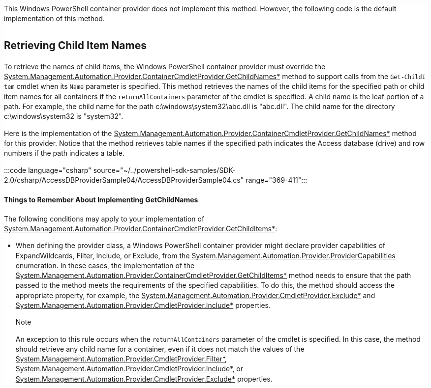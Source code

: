 This Windows PowerShell container provider does not implement this method. However, the following
code is the default implementation of this method.



## Retrieving Child Item Names

To retrieve the names of child items, the Windows PowerShell container provider must override the
[System.Management.Automation.Provider.ContainerCmdletProvider.GetChildNames*](/dotnet/api/System.Management.Automation.Provider.ContainerCmdletProvider.GetChildNames)
method to support calls from the `Get-ChildItem` cmdlet when its `Name` parameter is specified. This
method retrieves the names of the child items for the specified path or child item names for all
containers if the `returnAllContainers` parameter of the cmdlet is specified. A child name is the
leaf portion of a path. For example, the child name for the path c:\windows\system32\abc.dll is
"abc.dll". The child name for the directory c:\windows\system32 is "system32".

Here is the implementation of the
[System.Management.Automation.Provider.ContainerCmdletProvider.GetChildNames*](/dotnet/api/System.Management.Automation.Provider.ContainerCmdletProvider.GetChildNames)
method for this provider. Notice that the method retrieves table names if the specified path
indicates the Access database (drive) and row numbers if the path indicates a table.

:::code language="csharp" source="~/../powershell-sdk-samples/SDK-2.0/csharp/AccessDBProviderSample04/AccessDBProviderSample04.cs" range="369-411":::

#### Things to Remember About Implementing GetChildNames

The following conditions may apply to your implementation of
[System.Management.Automation.Provider.ContainerCmdletProvider.GetChildItems*](/dotnet/api/System.Management.Automation.Provider.ContainerCmdletProvider.GetChildItems):

- When defining the provider class, a Windows PowerShell container provider might declare provider
  capabilities of ExpandWildcards, Filter, Include, or Exclude, from the
  [System.Management.Automation.Provider.ProviderCapabilities](/dotnet/api/System.Management.Automation.Provider.ProviderCapabilities)
  enumeration. In these cases, the implementation of the
  [System.Management.Automation.Provider.ContainerCmdletProvider.GetChildItems*](/dotnet/api/System.Management.Automation.Provider.ContainerCmdletProvider.GetChildItems)
  method needs to ensure that the path passed to the method meets the requirements of the specified
  capabilities. To do this, the method should access the appropriate property, for example, the
  [System.Management.Automation.Provider.CmdletProvider.Exclude*](/dotnet/api/System.Management.Automation.Provider.CmdletProvider.Exclude)
  and
  [System.Management.Automation.Provider.CmdletProvider.Include*](/dotnet/api/System.Management.Automation.Provider.CmdletProvider.Include)
  properties.

  > [!NOTE]
  > An exception to this rule occurs when the `returnAllContainers` parameter of the cmdlet is
  > specified. In this case, the method should retrieve any child name for a container, even if it
  > does not match the values of the
  > [System.Management.Automation.Provider.CmdletProvider.Filter*](/dotnet/api/System.Management.Automation.Provider.CmdletProvider.Filter),
  > [System.Management.Automation.Provider.CmdletProvider.Include*](/dotnet/api/System.Management.Automation.Provider.CmdletProvider.Include),
  > or
  > [System.Management.Automation.Provider.CmdletProvider.Exclude*](/dotnet/api/System.Management.Automation.Provider.CmdletProvider.Exclude)
  > properties.
